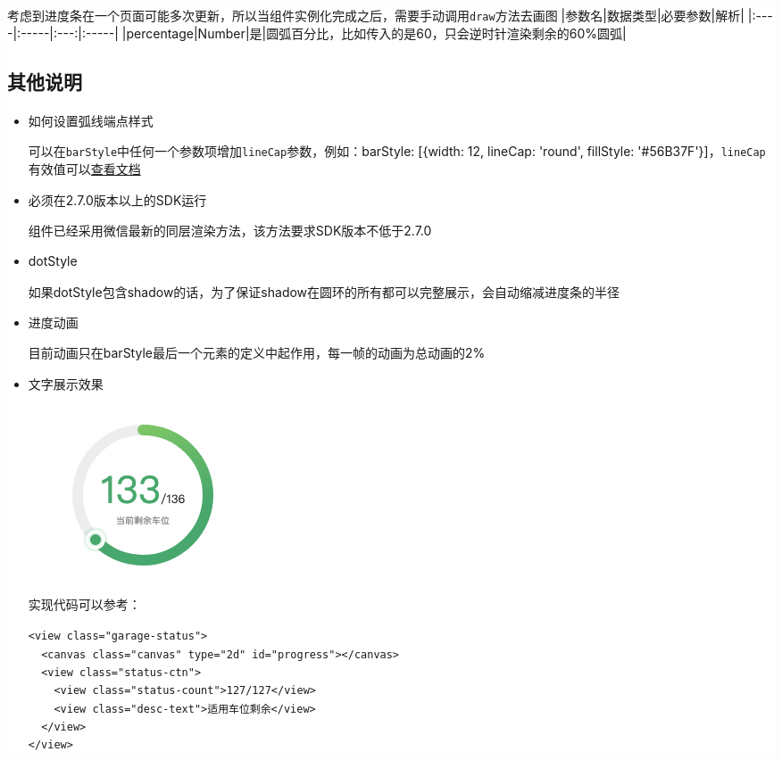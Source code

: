 考虑到进度条在一个页面可能多次更新，所以当组件实例化完成之后，需要手动调用`draw`方法去画图
|参数名|数据类型|必要参数|解析|
|:----|:-----|:---:|:-----|
|percentage|Number|是|圆弧百分比，比如传入的是60，只会逆时针渲染剩余的60%圆弧|

## 其他说明

- 如何设置弧线端点样式

  可以在`barStyle`中任何一个参数项增加`lineCap`参数，例如：barStyle: [{width: 12, lineCap: 'round', fillStyle: '#56B37F'}]，`lineCap`有效值可以[查看文档](https://developers.weixin.qq.com/miniprogram/dev/api/canvas/CanvasContext.setLineCap.html)

- 必须在2.7.0版本以上的SDK运行

  组件已经采用微信最新的同层渲染方法，该方法要求SDK版本不低于2.7.0

- dotStyle

  如果dotStyle包含shadow的话，为了保证shadow在圆环的所有都可以完整展示，会自动缩减进度条的半径

- 进度动画

  目前动画只在barStyle最后一个元素的定义中起作用，每一帧的动画为总动画的2%

- 文字展示效果

  ![正常模式](assets/images/result.png)

  实现代码可以参考：
  ```
  <view class="garage-status">
    <canvas class="canvas" type="2d" id="progress"></canvas>
    <view class="status-ctn">
      <view class="status-count">127/127</view>
      <view class="desc-text">适用车位剩余</view>
    </view>
  </view>
  ```
